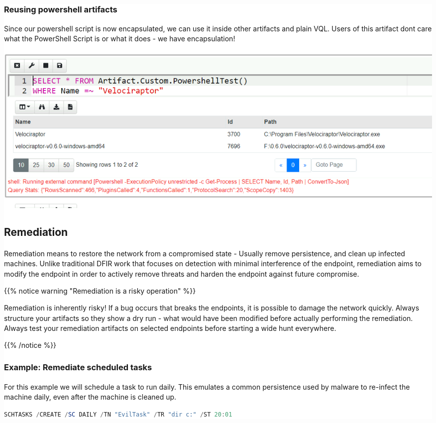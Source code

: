 ### Reusing powershell artifacts

Since our powershell script is now encapsulated, we can use it inside
other artifacts and plain VQL.  Users of this artifact dont care what
the PowerShell Script is or what it does - we have encapsulation!

![Reusing an artifact from VQL](ps4.png)

## Remediation

Remediation means to restore the network from a compromised state -
Usually remove persistence, and clean up infected machines. Unlike
traditional DFIR work that focuses on detection with minimal
interference of the endpoint, remediation aims to modify the endpoint
in order to actively remove threats and harden the endpoint against
future compromise.

{{% notice warning "Remediation is a risky operation" %}}

Remediation is inherently risky! If a bug occurs that breaks the
endpoints, it is possible to damage the network quickly. Always
structure your artifacts so they show a dry run - what would have been
modified before actually performing the remediation. Always test your
remediation artifacts on selected endpoints before starting a wide
hunt everywhere.

{{% /notice %}}

### Example: Remediate scheduled tasks

For this example we will schedule a task to run daily. This emulates a
common persistence used by malware to re-infect the machine daily,
even after the machine is cleaned up.

```ps1
SCHTASKS /CREATE /SC DAILY /TN "EvilTask" /TR "dir c:" /ST 20:01
```
